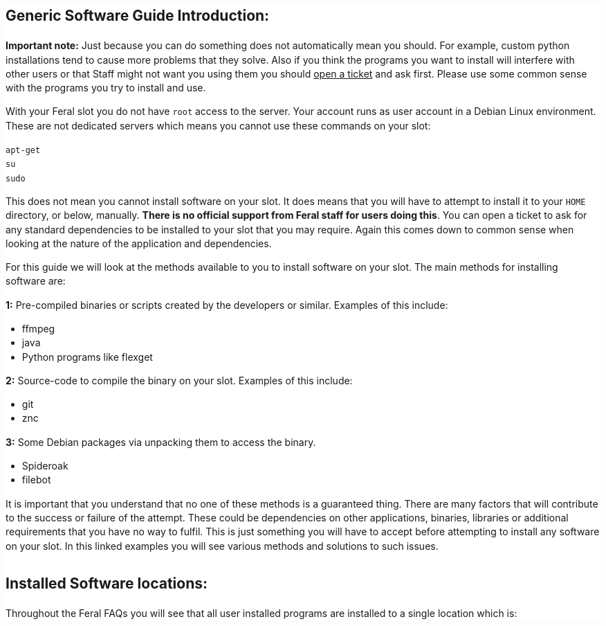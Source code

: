
Generic Software Guide Introduction:
---

**Important note:** Just because you can do something does not automatically mean you should. For example, custom python installations tend to cause more problems that they solve.  Also if you think the programs you want to install will interfere with other users or that Staff might not want you using them you should [open a ticket](https://www.feralhosting.com/manager/tickets/new) and ask first. Please use some common sense with the programs you try to install and use.

With your Feral slot you do not have `root` access to the server. Your account runs as user account in a Debian Linux environment. These are not dedicated servers which means you cannot use these commands on your slot:

~~~
apt-get
su
sudo
~~~

This does not mean you cannot install software on your slot. It does means that you will have to attempt to install it to your `HOME` directory, or below, manually. **There is no official support from Feral staff for users doing this**. You can open a ticket to ask for any standard dependencies to be installed to your slot that you may require. Again this comes down to common sense when looking at the nature of the application and dependencies.

For this guide we will look at the methods available to you to install software on your slot. The main methods for installing software are:

**1:** Pre-compiled binaries or scripts created by the developers or similar. Examples of this include:

- ffmpeg
- java
- Python programs like flexget

**2:** Source-code to compile the binary on your slot. Examples of this include:

- git
- znc

**3:** Some Debian packages via unpacking them to access the binary.

- Spideroak
-  filebot

It is important that you understand that no one of these methods is a guaranteed thing. There are many factors that will contribute to the success or failure of the attempt. These could be dependencies on other applications, binaries, libraries or additional requirements that you have no way to fulfil. This is just something you will have to accept before attempting to install any software on your slot. In this linked examples you will see various methods and solutions to such issues.

Installed Software locations:
---

Throughout the Feral FAQs you will see that all user installed programs are installed to a single location which is:
